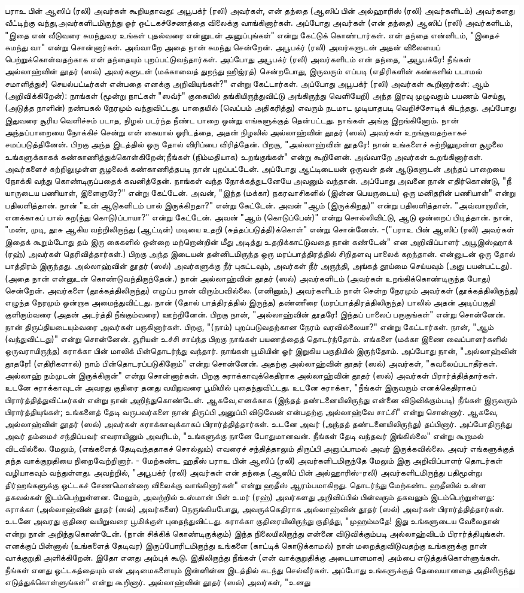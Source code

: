 பராஉ பின் ஆஸிப் (ரலி) அவர்கள் கூறியதாவது: அபூபக்ர் (ரலி) அவர்கள், என் தந்தை (ஆஸிப் பின் அல்ஹாரிஸ் (ரலி) அவர்களிடம்) அவர்களது வீட்டிற்கு வந்து,அவர்களிடமிருந்து ஓர் ஒட்டகச்சேணத்தை விலைக்கு வாங்கினார்கள். அப்போது அவர்கள் (என் தந்தை) ஆஸிப் (ரலி) அவர்களிடம், "இதை என் வீடுவரை சுமந்துவர உங்கள் புதல்வரை என்னுடன் அனுப்புங்கள்" என்று கேட்டுக் கொண்டார்கள். என் தந்தை என்னிடம், "இதைச் சுமந்து வா" என்று சொன்னார்கள். அவ்வாறே அதை நான் சுமந்து சென்றேன். அபூபக்ர் (ரலி) அவர்களுடன் அதன் விலையைப் பெற்றுக்கொள்வதற்காக என் தந்தையும் புறப்பட்டுவந்தார்கள். அப்போது அபூபக்ர் (ரலி) அவர்களிடம் என் தந்தை, "அபூபக்ரே! நீங்கள் அல்லாஹ்வின் தூதர் (ஸல்) அவர்களுடன் (மக்காவைத் துறந்து ஹிஜ்ரத்) சென்றபோது, இருவரும் எப்படி (எதிரிகளின் கண்களில் படாமல் சமாளித்துச்) செயல்பட்டீர்கள் என்பதை எனக்கு அறிவியுங்கள்?" என்று கேட்டார்கள். அப்போது அபூபக்ர் (ரலி) அவர்கள் கூறினார்கள்: ஆம் (அறிவிக்கிறேன்): நாங்கள் (மூன்று நாட்கள் "ஸவ்ர்" குகையில் தங்கியிருந்துவிட்டு அங்கிருந்து வெளியேறி) அந்த இரவு முழுவதும் பயணம் செய்து, (அடுத்த நாளின்) நண்பகல் நேரமும் வந்துவிட்டது. பாதையில் (வெப்பம் அதிகரித்து) எவரும் நடமாட முடியாதபடி வெறிச்சோடிக் கிடந்தது. அப்போது இதுவரை சூரிய வெளிச்சம் படாத, நிழல் படர்ந்த நீண்ட பாறை ஒன்று எங்களுக்குத் தென்பட்டது. நாங்கள் அங்கு இறங்கினோம். நான் அந்தப்பாறையை நோக்கிச் சென்று என் கையால் ஓரிடத்தை, அதன் நிழலில் அல்லாஹ்வின் தூதர் (ஸல்) அவர்கள் உறங்குவதற்காகச் சமப்படுத்தினேன். பிறகு அந்த இடத்தில் ஒரு தோல் விரிப்பை விரித்தேன். பிறகு, "அல்லாஹ்வின் தூதரே! நான் உங்களைச் சுற்றிலுமுள்ள சூழலை உங்களுக்காகக் கண்காணித்துக்கொள்கிறேன்;நீங்கள் (நிம்மதியாக) உறங்குங்கள்" என்று கூறினேன். அவ்வாறே அவர்கள் உறங்கினார்கள். அவர்களைச் சுற்றிலுமுள்ள சூழலைக் கண்காணித்தபடி நான் புறப்பட்டேன். அப்போது ஆட்டிடையன் ஒருவன் தன் ஆடுகளுடன் அந்தப் பாறையை நோக்கி வந்து கொண்டிருப்பதைக் கவனித்தேன். நாங்கள் வந்த நோக்கத்துடனேயே அவனும் வந்தான். அப்போது அவனை நான் எதிர்கொண்டு, "நீ யாருடைய பணியாள், இளைஞரே?" என்று கேட்டேன். அவன், "இந்த (மக்கா) நகரவாசிகளில் (இன்ன பெயருடைய) ஒரு மனிதரின் பணியாள்" என்று பதிலளித்தான். நான் "உன் ஆடுகளிடம் பால் இருக்கிறதா?" என்று கேட்டேன். அவன் "ஆம் (இருக்கிறது)" என்று பதிலளித்தான். "அவ்வாறாயின், எனக்காகப் பால் கற(ந்து கொடு)ப்பாயா?" என்று கேட்டேன். அவன் "ஆம் (கொடுப்பேன்)" என்று சொல்லிவிட்டு, ஆடு ஒன்றைப் பிடித்தான். நான், "மண், முடி, தூசு ஆகிய வற்றிலிருந்து (ஆட்டின்) மடியை உதறி (சுத்தப்படுத்தி)க்கொள்" என்று சொன்னேன். -("பராஉ பின் ஆஸிப் (ரலி) அவர்கள் இதைக் கூறும்போது தம் இரு கைகளில் ஒன்றை மற்றொன்றின் மீது அடித்து உதறிக்காட்டுவதை நான் கண்டேன்" என அறிவிப்பாளர் அபூஇஸ்ஹாக் (ரஹ்) அவர்கள் தெரிவித்தார்கள்.) பிறகு அந்த இடையன் தன்னிடமிருந்த ஒரு மரப்பாத்திரத்தில் சிறிதளவு பாலைக் கறந்தான். என்னுடன் ஒரு தோல் பாத்திரம் இருந்தது. அல்லாஹ்வின் தூதர் (ஸல்) அவர்களுக்கு நீர் புகட்டவும், அவர்கள் நீர் அருந்தி, அங்கத் தூய்மை செய்யவும் (அது பயன்பட்டது). (அதை நான் என்னுடன் கொண்டுவந்திருந்தேன்.) நான் அல்லாஹ்வின் தூதர் (ஸல்) அவர்களிடம் (அவர்கள் உறங்கிக்கொண்டிருந்த போது) சென்றேன். அவர்களை (தூக்கத்திலிருந்து) எழுப்ப நான் விரும்பவில்லை. (எனினும்,) அவர்களிடம் நான் சென்ற நேரமும் அவர்கள் (தூக்கத்திலிருந்து) எழுந்த நேரமும் ஒன்றாக அமைந்துவிட்டது. நான் (தோல் பாத்திரத்தில் இருந்த) தண்ணீரை (மரப்பாத்திரத்திலிருந்த) பாலில் அதன் அடிப்பகுதி குளிரும்வரை (அதன் அடர்த்தி நீங்கும்வரை) ஊற்றினேன். பிறகு நான், "அல்லாஹ்வின் தூதரே! இந்தப் பாலைப் பருகுங்கள்" என்று சொன்னேன். நான் திருப்தியடையும்வரை அவர்கள் பருகினார்கள். பிறகு, "(நாம்) புறப்படுவதற்கான நேரம் வரவில்லையா?" என்று கேட்டார்கள். நான், "ஆம் (வந்துவிட்டது)" என்று சொன்னேன். சூரியன் உச்சி சாய்ந்த பிறகு நாங்கள் பயணத்தைத் தொடர்ந்தோம். எங்களை (மக்கா இணை வைப்பாளர்களில் ஒருவராயிருந்த) சுராக்கா பின் மாலிக் பின்தொடர்ந்து வந்தார். நாங்கள் பூமியின் ஓர் இறுகிய பகுதியில் இருந்தோம். அப்போது நான், "அல்லாஹ்வின் தூதரே! (எதிரிகளால்) நாம் பின்தொடரப்படுகிறோம்" என்று சொன்னேன். அதற்கு அல்லாஹ்வின் தூதர் (ஸல்) அவர்கள், "கவலைப்படாதீர்கள். அல்லாஹ் நம்முடன் இருக்கிறான்" என்று சொன்னார்கள். பிறகு சுராக்காவுக்கெதிராக அல்லாஹ்வின் தூதர் (ஸல்) அவர்கள் பிரார்த்தித்தார்கள். உடனே சுராக்காவுடன் அவரது குதிரை தனது வயிறுவரை பூமியில் புதைந்துவிட்டது. உடனே சுராக்கா, "நீங்கள் இருவரும் எனக்கெதிராகப் பிரார்த்தித்துவிட்டீர்கள் என்று நான் அறிந்துகொண்டேன். ஆகவே,எனக்காக (இந்தத் தண்டனையிலிருந்து என்னை விடுவிக்கும்படி) நீங்கள் இருவரும் பிரார்த்தியுங்கள்; உங்களைத் தேடி வருபவர்களை நான் திருப்பி அனுப்பி விடுவேன் என்பதற்கு அல்லாஹ்வே சாட்சி" என்று சொன்னார். ஆகவே, அல்லாஹ்வின் தூதர் (ஸல்) அவர்கள் சுராக்காவுக்காகப் பிரார்த்தித்தார்கள். உடனே அவர் (அந்தத் தண்டனையிலிருந்து) தப்பினார். அப்போதிருந்து அவர் தம்மைச் சந்திப்பவர் எவராயினும் அவரிடம், "உங்களுக்கு நானே போதுமானவன். நீங்கள் தேடி வந்தவர் இங்கில்லை" என்று கூறாமல் விடவில்லை. மேலும், (எங்களைத் தேடிவந்ததாகச் சொல்லும்) எவரைச் சந்தித்தாலும் திருப்பி அனுப்பாமல் அவர் இருக்கவில்லை. அவர் எங்களுக்குத் தந்த வாக்குறுதியை நிறைவேற்றினார். - மேற்கண்ட ஹதீஸ் பராஉ பின் ஆஸிப் (ரலி) அவர்களிடமிருந்தே மேலும் இரு அறிவிப்பாளர் தொடர்கள் வழியாகவும் வந்துள்ளது. அவற்றில், "அபூபக்ர் (ரலி) அவர்கள் என் தந்தை (ஆஸிப் பின் அல்ஹாரிஸ்-ரலி) அவர்களிடமிருந்து பதிமூன்று திர்ஹங்களுக்கு ஒட்டகச் சேணமொன்றை விலைக்கு வாங்கினார்கள்" என்று ஹதீஸ் ஆரம்பமாகிறது. தொடர்ந்து மேற்கண்ட ஹதீஸில் உள்ள தகவல்கள் இடம்பெற்றுள்ளன. மேலும், அவற்றில் உஸ்மான் பின் உமர் (ரஹ்) அவர்களது அறிவிப்பில் பின்வரும் தகவலும் இடம்பெற்றுள்ளது: சுராக்கா (அல்லாஹ்வின் தூதர் (ஸல்) அவர்களை) நெருங்கியபோது, அவருக்கெதிராக அல்லாஹ்வின் தூதர் (ஸல்) அவர்கள் பிரார்த்தித்தார்கள். உடனே அவரது குதிரை வயிறுவரை பூமிக்குள் புதைந்துவிட்டது. சுராக்கா குதிரையிலிருந்து குதித்து, "முஹம்மதே! இது உங்களுடைய வேலைதான் என்று நான் அறிந்துகொண்டேன். (நான் சிக்கிக் கொண்டிருக்கும்) இந்த நிலையிலிருந்து என்னை விடுவிக்கும்படி அல்லாஹ்விடம் பிரார்த்தியுங்கள். எனக்குப் பின்னால் (உங்களைத் தேடிவர) இருப்போரிடமிருந்து உங்களை (காட்டிக் கொடுக்காமல்) நான் மறைத்துவிடுவதற்கு உங்களுக்கு நான் வாக்குறுதி அளிக்கிறேன். இதோ எனது அம்புக் கூடு. இதிலிருந்து நீங்கள் (என் வாக்குறுதிக்கு அடையாளமாக) அம்பை எடுத்துக்கொள்ளுங்கள். நீங்கள் எனது ஒட்டகத்தையும் என் அடிமைகளையும் இன்னின்ன இடத்தில் கடந்து செல்வீர்கள். அப்போது உங்களுக்குத் தேவையானதை அதிலிருந்து எடுத்துக்கொள்ளுங்கள்" என்று கூறினார். அல்லாஹ்வின் தூதர் (ஸல்) அவர்கள், "உனது